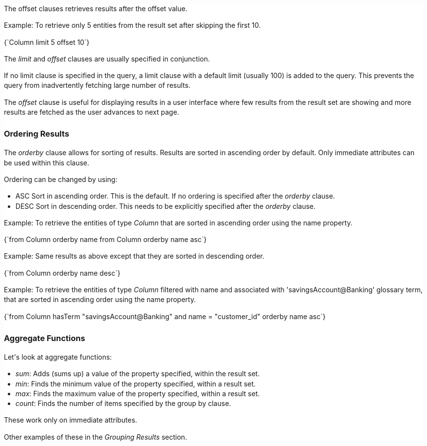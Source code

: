 The offset clauses retrieves results after the offset value.

Example: To retrieve only 5 entities from the result set after skipping the first 10.

<SyntaxHighlighter wrapLines={true} language="sql" style={theme.dark}>
{`Column limit 5 offset 10`}
</SyntaxHighlighter>

The _limit_ and _offset_ clauses are usually specified in conjunction.

If no limit clause is specified in the query, a limit clause with a default limit (usually 100) is added to the query. This prevents the query from inadvertently fetching large number of results.

The _offset_ clause is useful for displaying results in a user interface where few results from the result set are showing and more results are fetched as the user advances to next page.

### Ordering Results
The _orderby_ clause allows for sorting of results. Results are sorted in ascending order by default. Only immediate attributes can be used within this clause.

Ordering can be changed by using:
   * ASC Sort in ascending order. This is the default. If no ordering is specified after the _orderby_ clause.
   * DESC Sort in descending order. This needs to be explicitly specified after the _orderby_ clause.

Example: To retrieve the entities of type _Column_ that are sorted in ascending order using the name property.

<SyntaxHighlighter wrapLines={true} language="html" style={theme.dark}>
{`from Column orderby name
from Column orderby name asc`}
</SyntaxHighlighter>

Example: Same results as above except that they are sorted in descending order.

<SyntaxHighlighter wrapLines={true} language="html" style={theme.dark}>
{`from Column orderby name desc`}
</SyntaxHighlighter>

Example: To retrieve the entities of type _Column_ filtered with name and associated with 'savingsAccount@Banking' glossary term, that are sorted in ascending order using the name property.

<SyntaxHighlighter wrapLines={true} language="html" style={theme.dark}>
{`from Column hasTerm "savingsAccount@Banking" and name = "customer_id" orderby name asc`}
</SyntaxHighlighter>

### Aggregate Functions
Let's look at aggregate functions:

   * _sum_: Adds (sums up) a value of the property specified, within the result set.
   * _min_: Finds the minimum value of the property specified, within a result set.
   * _max_: Finds the maximum value of the property specified, within a result set.
   * _count_: Finds the number of items specified by the group by clause.

These work only on immediate attributes.

Other examples of these in the _Grouping Results_ section.
